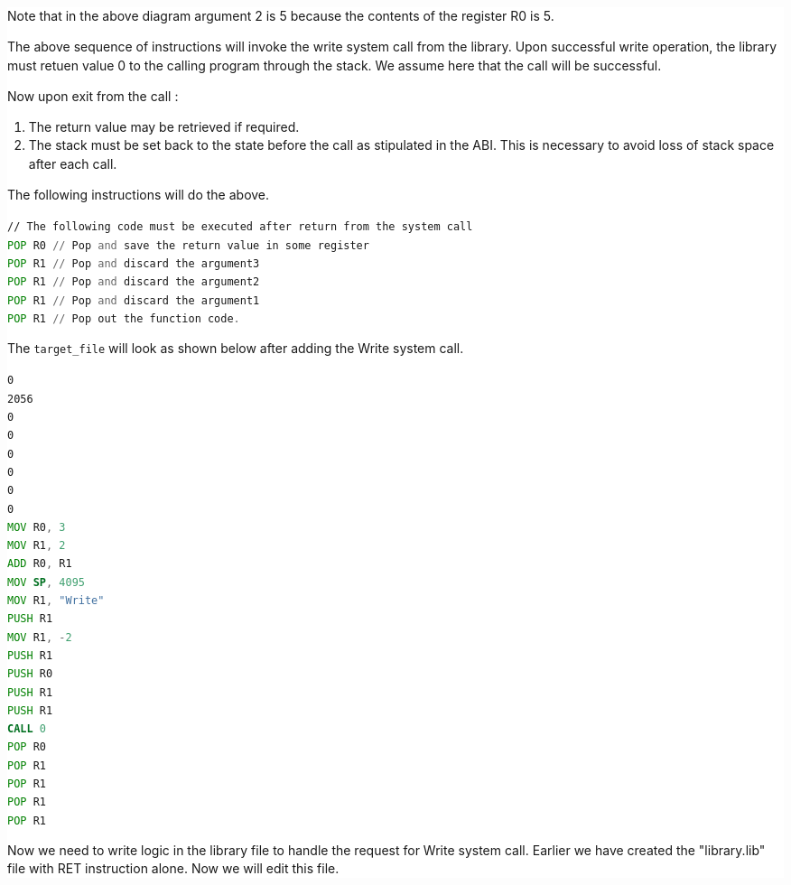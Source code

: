 Note that in the above diagram argument 2 is 5 because the contents of the register R0 is 5.

The above sequence of instructions will invoke the write system call from the library. Upon successful write operation, the library must retuen value 0 to the calling program through the stack. We assume here that the call will be successful.

Now upon exit from the call :

1. The return value may be retrieved if required.
2. The stack must be set back to the state before the call as stipulated in the ABI. This is necessary to avoid loss of stack space after each call.

The following instructions will do the above.

```asm
// The following code must be executed after return from the system call
POP R0 // Pop and save the return value in some register
POP R1 // Pop and discard the argument3
POP R1 // Pop and discard the argument2
POP R1 // Pop and discard the argument1
POP R1 // Pop out the function code.
```

The `target_file` will look as shown below after adding the Write system call.

```asm
0
2056
0
0
0
0
0
0
MOV R0, 3
MOV R1, 2
ADD R0, R1
MOV SP, 4095
MOV R1, "Write"
PUSH R1
MOV R1, -2
PUSH R1
PUSH R0
PUSH R1
PUSH R1
CALL 0
POP R0
POP R1
POP R1
POP R1
POP R1
```

Now we need to write logic in the library file to handle the request for Write system call. Earlier we have created the "library.lib" file with RET instruction alone. Now we will edit this file.
